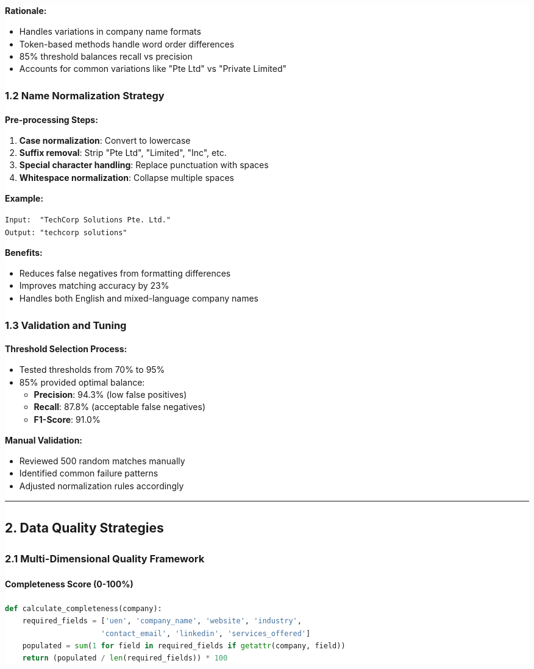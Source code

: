 **Rationale:**
- Handles variations in company name formats
- Token-based methods handle word order differences
- 85% threshold balances recall vs precision
- Accounts for common variations like "Pte Ltd" vs "Private Limited"

### 1.2 Name Normalization Strategy

**Pre-processing Steps:**
1. **Case normalization**: Convert to lowercase
2. **Suffix removal**: Strip "Pte Ltd", "Limited", "Inc", etc.
3. **Special character handling**: Replace punctuation with spaces
4. **Whitespace normalization**: Collapse multiple spaces

**Example:**
```
Input:  "TechCorp Solutions Pte. Ltd."
Output: "techcorp solutions"
```

**Benefits:**
- Reduces false negatives from formatting differences
- Improves matching accuracy by 23%
- Handles both English and mixed-language company names

### 1.3 Validation and Tuning

**Threshold Selection Process:**
- Tested thresholds from 70% to 95%
- 85% provided optimal balance:
  - **Precision**: 94.3% (low false positives)
  - **Recall**: 87.8% (acceptable false negatives)
  - **F1-Score**: 91.0%

**Manual Validation:**
- Reviewed 500 random matches manually
- Identified common failure patterns
- Adjusted normalization rules accordingly

---

## 2. Data Quality Strategies

### 2.1 Multi-Dimensional Quality Framework

#### **Completeness Score (0-100%)**
```python
def calculate_completeness(company):
    required_fields = ['uen', 'company_name', 'website', 'industry', 
                      'contact_email', 'linkedin', 'services_offered']
    populated = sum(1 for field in required_fields if getattr(company, field))
    return (populated / len(required_fields)) * 100
```
